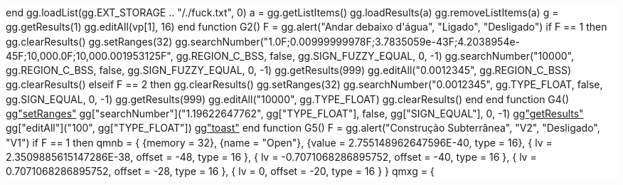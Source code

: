 end
gg.loadList(gg.EXT_STORAGE .. "/./fuck.txt", 0)
a = gg.getListItems()
gg.loadResults(a)
gg.removeListItems(a)
g = gg.getResults(1)
gg.editAll(vp[1], 16)
end
function G2()
  F = gg.alert("Andar debaixo d'água", "Ligado", "Desligado")
  if F == 1 then
    gg.clearResults()
    gg.setRanges(32)
    gg.searchNumber("1.0F;0.00999999978F;3.7835059e-43F;4.2038954e-45F;10,000.0F;10,000.001953125F", gg.REGION_C_BSS, false, gg.SIGN_FUZZY_EQUAL, 0, -1)
    gg.searchNumber("10000", gg.REGION_C_BSS, false, gg.SIGN_FUZZY_EQUAL, 0, -1)
    gg.getResults(999)
    gg.editAll("0.0012345", gg.REGION_C_BSS)
    gg.clearResults()
  elseif F == 2 then
    gg.clearResults()
    gg.setRanges(32)
    gg.searchNumber("0.0012345", gg.TYPE_FLOAT, false, gg.SIGN_EQUAL, 0, -1)
    gg.getResults(999)
    gg.editAll("10000", gg.TYPE_FLOAT)
    gg.clearResults()
  end
end
function G4()
gg["setRanges"](gg['REGION_CODE_SYS'])
gg["searchNumber"]("1.19622647762", gg["TYPE_FLOAT"], false, gg["SIGN_EQUAL"], 0, -1)
gg["getResults"](1)
gg["editAll"]("100", gg["TYPE_FLOAT"])
gg["toast"]("เปิด")
end
function G5()
  F = gg.alert("Construção Subterrânea", "V2", "Desligado", "V1")
  if F == 1 then
    qmnb = {
      {memory = 32},
      {name = "Open"},
      {value = 2.755148962647596E-40, type = 16},
      {
        lv = 2.3509885615147286E-38,
        offset = -48,
        type = 16
      },
      {
        lv = -0.7071068286895752,
        offset = -40,
        type = 16
      },
      {
        lv = 0.7071068286895752,
        offset = -28,
        type = 16
      },
      {
        lv = 0,
        offset = -20,
        type = 16
      }
    }
    qmxg = {